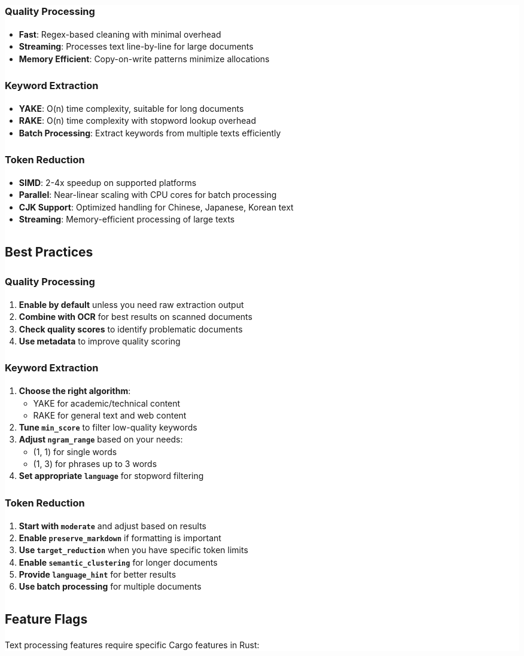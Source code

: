 ### Quality Processing

- **Fast**: Regex-based cleaning with minimal overhead
- **Streaming**: Processes text line-by-line for large documents
- **Memory Efficient**: Copy-on-write patterns minimize allocations

### Keyword Extraction

- **YAKE**: O(n) time complexity, suitable for long documents
- **RAKE**: O(n) time complexity with stopword lookup overhead
- **Batch Processing**: Extract keywords from multiple texts efficiently

### Token Reduction

- **SIMD**: 2-4x speedup on supported platforms
- **Parallel**: Near-linear scaling with CPU cores for batch processing
- **CJK Support**: Optimized handling for Chinese, Japanese, Korean text
- **Streaming**: Memory-efficient processing of large texts

## Best Practices

### Quality Processing

1. **Enable by default** unless you need raw extraction output
2. **Combine with OCR** for best results on scanned documents
3. **Check quality scores** to identify problematic documents
4. **Use metadata** to improve quality scoring

### Keyword Extraction

1. **Choose the right algorithm**:
   - YAKE for academic/technical content
   - RAKE for general text and web content
2. **Tune `min_score`** to filter low-quality keywords
3. **Adjust `ngram_range`** based on your needs:
   - (1, 1) for single words
   - (1, 3) for phrases up to 3 words
4. **Set appropriate `language`** for stopword filtering

### Token Reduction

1. **Start with `moderate`** and adjust based on results
2. **Enable `preserve_markdown`** if formatting is important
3. **Use `target_reduction`** when you have specific token limits
4. **Enable `semantic_clustering`** for longer documents
5. **Provide `language_hint`** for better results
6. **Use batch processing** for multiple documents

## Feature Flags

Text processing features require specific Cargo features in Rust:
